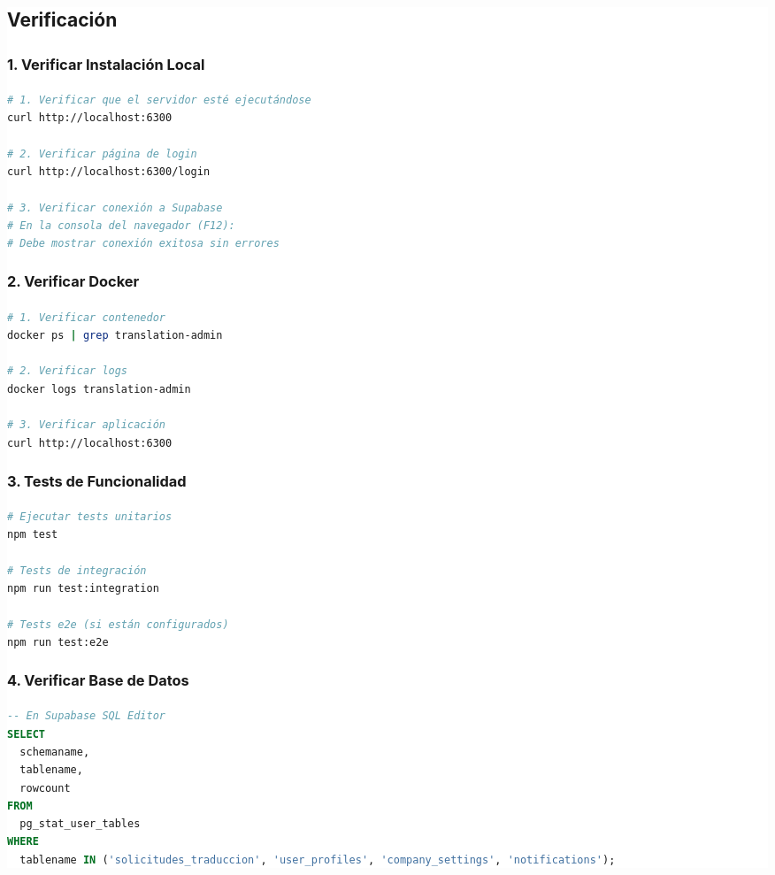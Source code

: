 ## Verificación

### 1. Verificar Instalación Local

```bash
# 1. Verificar que el servidor esté ejecutándose
curl http://localhost:6300

# 2. Verificar página de login
curl http://localhost:6300/login

# 3. Verificar conexión a Supabase
# En la consola del navegador (F12):
# Debe mostrar conexión exitosa sin errores
```

### 2. Verificar Docker

```bash
# 1. Verificar contenedor
docker ps | grep translation-admin

# 2. Verificar logs
docker logs translation-admin

# 3. Verificar aplicación
curl http://localhost:6300
```

### 3. Tests de Funcionalidad

```bash
# Ejecutar tests unitarios
npm test

# Tests de integración
npm run test:integration

# Tests e2e (si están configurados)
npm run test:e2e
```

### 4. Verificar Base de Datos

```sql
-- En Supabase SQL Editor
SELECT 
  schemaname,
  tablename,
  rowcount 
FROM 
  pg_stat_user_tables 
WHERE 
  tablename IN ('solicitudes_traduccion', 'user_profiles', 'company_settings', 'notifications');
```
